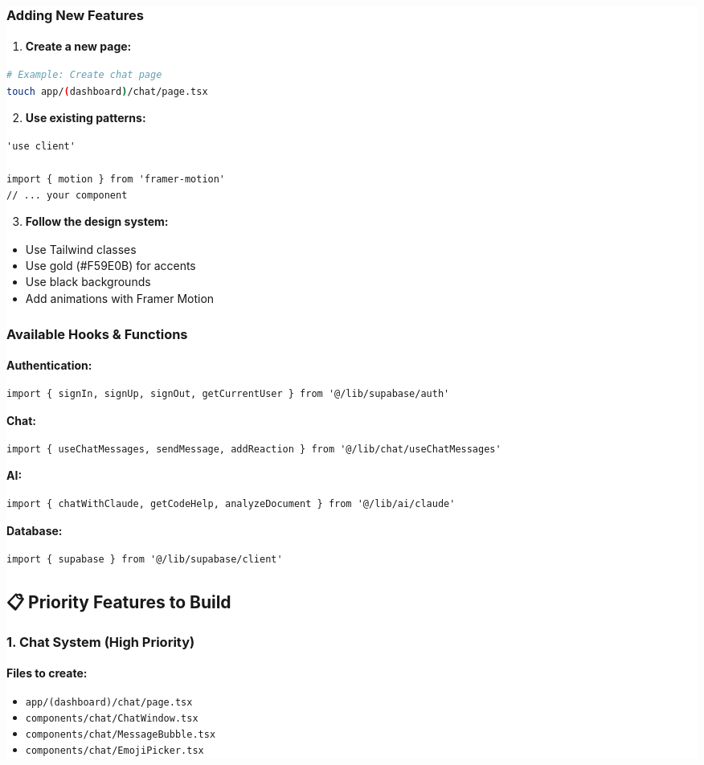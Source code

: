 ```
```

### Adding New Features

1. **Create a new page:**
```bash
# Example: Create chat page
touch app/(dashboard)/chat/page.tsx
```

2. **Use existing patterns:**
```tsx
'use client'

import { motion } from 'framer-motion'
// ... your component
```

3. **Follow the design system:**
- Use Tailwind classes
- Use gold (#F59E0B) for accents
- Use black backgrounds
- Add animations with Framer Motion

### Available Hooks & Functions

**Authentication:**
```tsx
import { signIn, signUp, signOut, getCurrentUser } from '@/lib/supabase/auth'
```

**Chat:**
```tsx
import { useChatMessages, sendMessage, addReaction } from '@/lib/chat/useChatMessages'
```

**AI:**
```tsx
import { chatWithClaude, getCodeHelp, analyzeDocument } from '@/lib/ai/claude'
```

**Database:**
```tsx
import { supabase } from '@/lib/supabase/client'
```

## 📋 Priority Features to Build

### 1. Chat System (High Priority)

**Files to create:**
- `app/(dashboard)/chat/page.tsx`
- `components/chat/ChatWindow.tsx`
- `components/chat/MessageBubble.tsx`
- `components/chat/EmojiPicker.tsx`
